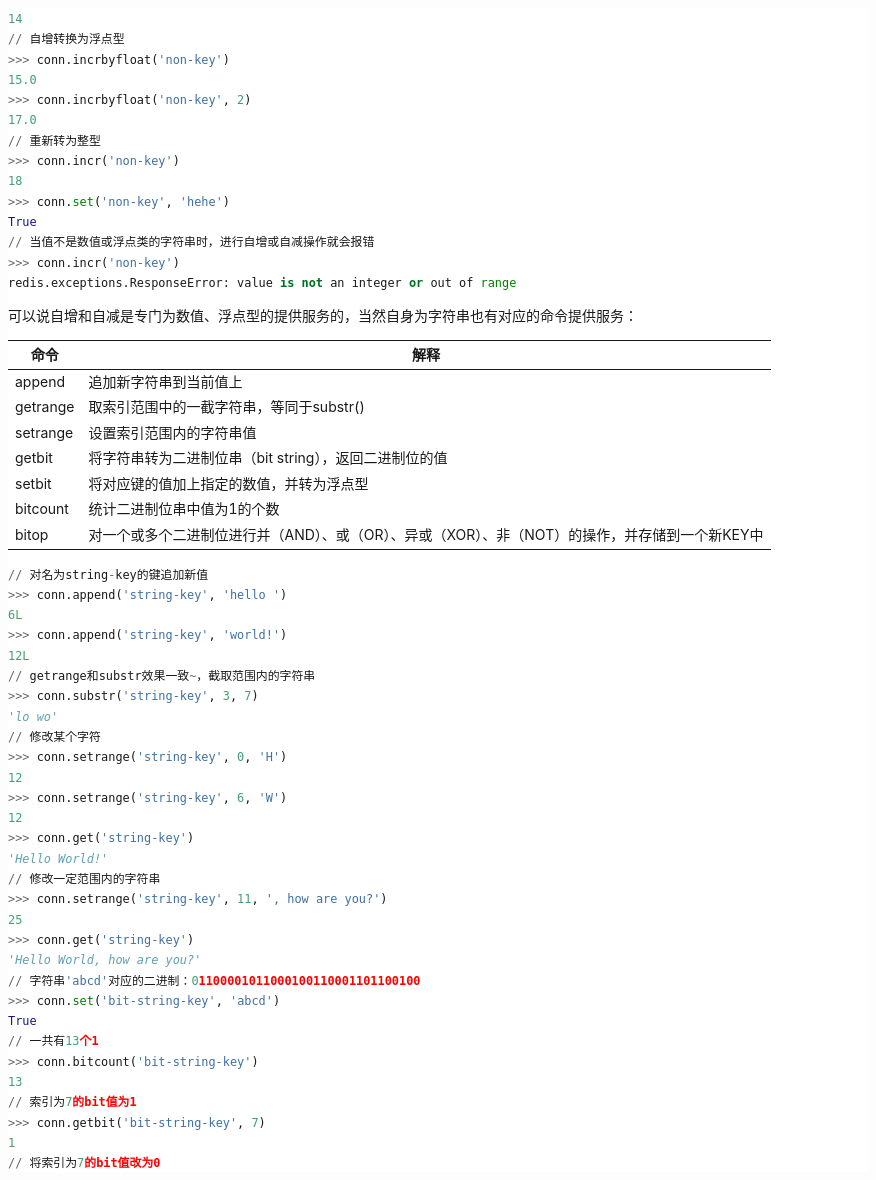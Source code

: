 ``` python
14
// 自增转换为浮点型
>>> conn.incrbyfloat('non-key')
15.0
>>> conn.incrbyfloat('non-key', 2)
17.0
// 重新转为整型
>>> conn.incr('non-key')
18
>>> conn.set('non-key', 'hehe')
True
// 当值不是数值或浮点类的字符串时，进行自增或自减操作就会报错
>>> conn.incr('non-key')
redis.exceptions.ResponseError: value is not an integer or out of range
```

可以说自增和自减是专门为数值、浮点型的提供服务的，当然自身为字符串也有对应的命令提供服务：

| 命令          | 解释                                                                             |  
| ------------ | ------------------------------------------------------------------------------   | 
| append       | 追加新字符串到当前值上                                                               | 
| getrange     | 取索引范围中的一截字符串，等同于substr()                                               | 
| setrange     | 设置索引范围内的字符串值                                                              | 
| getbit       | 将字符串转为二进制位串（bit string），返回二进制位的值                                   |
| setbit       | 将对应键的值加上指定的数值，并转为浮点型                                                |
| bitcount     | 统计二进制位串中值为1的个数                                                           |
| bitop        | 对一个或多个二进制位进行并（AND）、或（OR）、异或（XOR）、非（NOT）的操作，并存储到一个新KEY中 |


``` python
// 对名为string-key的键追加新值
>>> conn.append('string-key', 'hello ')
6L
>>> conn.append('string-key', 'world!')
12L
// getrange和substr效果一致~，截取范围内的字符串
>>> conn.substr('string-key', 3, 7)
'lo wo'
// 修改某个字符
>>> conn.setrange('string-key', 0, 'H')
12
>>> conn.setrange('string-key', 6, 'W')
12
>>> conn.get('string-key')
'Hello World!'
// 修改一定范围内的字符串
>>> conn.setrange('string-key', 11, ', how are you?')
25
>>> conn.get('string-key')
'Hello World, how are you?'
// 字符串'abcd'对应的二进制：01100001011000100110001101100100
>>> conn.set('bit-string-key', 'abcd')
True
// 一共有13个1
>>> conn.bitcount('bit-string-key')
13
// 索引为7的bit值为1
>>> conn.getbit('bit-string-key', 7)
1
// 将索引为7的bit值改为0
```